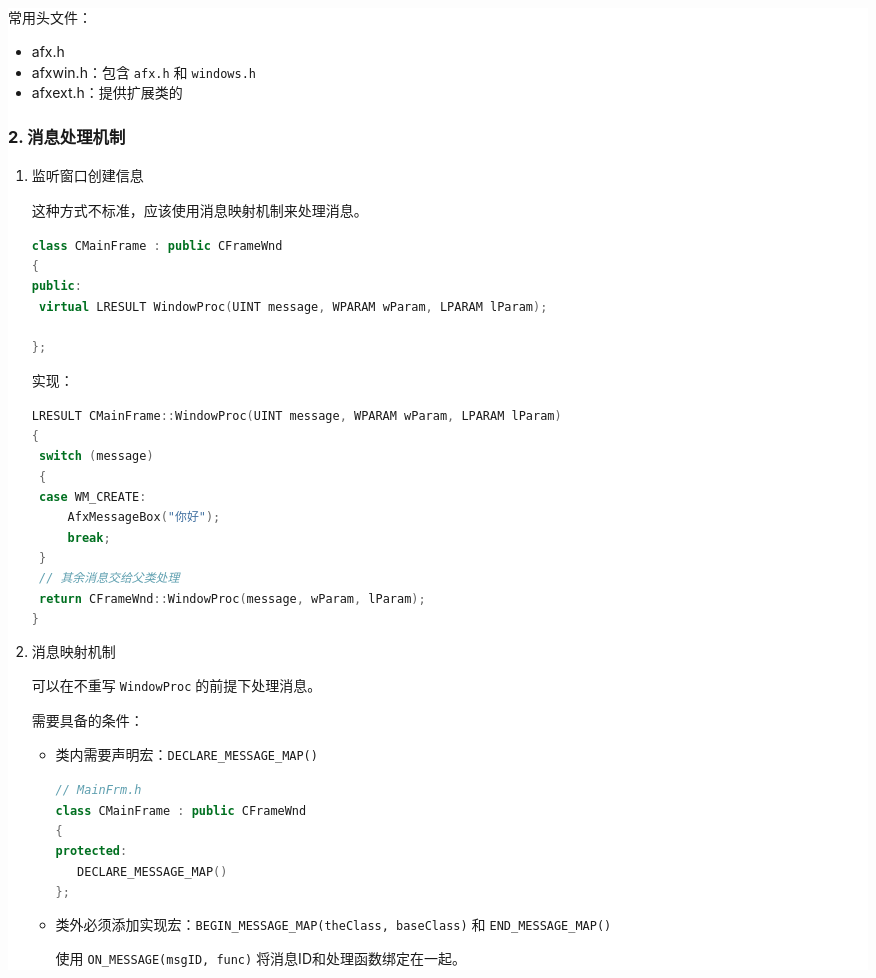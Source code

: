 常用头文件：

* afx.h
* afxwin.h：包含 `afx.h` 和 `windows.h`
* afxext.h：提供扩展类的

### 2. 消息处理机制

1. 监听窗口创建信息

   这种方式不标准，应该使用消息映射机制来处理消息。

   ```c++
   class CMainFrame : public CFrameWnd
   {
   public:
   	virtual LRESULT WindowProc(UINT message, WPARAM wParam, LPARAM lParam);
   
   };
   ```

   实现：

   ```c++
   LRESULT CMainFrame::WindowProc(UINT message, WPARAM wParam, LPARAM lParam)
   {
   	switch (message)
   	{
   	case WM_CREATE:
   		AfxMessageBox("你好");
   		break;
   	}
   	// 其余消息交给父类处理
   	return CFrameWnd::WindowProc(message, wParam, lParam);
   }
   ```

2. 消息映射机制

   可以在不重写 `WindowProc` 的前提下处理消息。

   需要具备的条件：

   * 类内需要声明宏：`DECLARE_MESSAGE_MAP()`

     ```c++
     // MainFrm.h
     class CMainFrame : public CFrameWnd
     {
     protected:
     	DECLARE_MESSAGE_MAP()
     };
     ```

   * 类外必须添加实现宏：`BEGIN_MESSAGE_MAP(theClass, baseClass)` 和 `END_MESSAGE_MAP()`

     使用 `ON_MESSAGE(msgID, func)` 将消息ID和处理函数绑定在一起。
